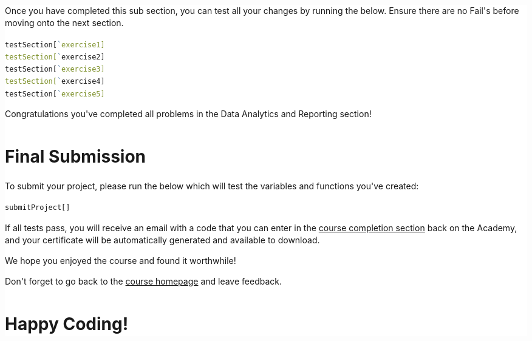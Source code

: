 Once you have completed this sub section, you can test all your changes by running the below. 
Ensure there are no Fail's before moving onto the next section. 

```q
testSection[`exercise1]
testSection[`exercise2]
testSection[`exercise3]
testSection[`exercise4]
testSection[`exercise5]
```


Congratulations you've completed all problems in the Data Analytics and Reporting section! 

# Final Submission 
To submit your project, please run the below which will test the variables and functions you've created:
```q
submitProject[]
```

If all tests pass, you will receive an email with a code that you can enter in the [course completion section](https://learninghub.kx.com/courses/kdb-developer-level-2/quizzes/kdb-developer-level-2-course-completion/) back on the Academy, and your certificate will be automatically generated and available to download. 

We hope you enjoyed the course and found it worthwhile!

Don't forget to go back to the [course homepage](https://learninghub.kx.com/courses/kdb-developer-level-2/) and leave feedback. 

# Happy Coding!
